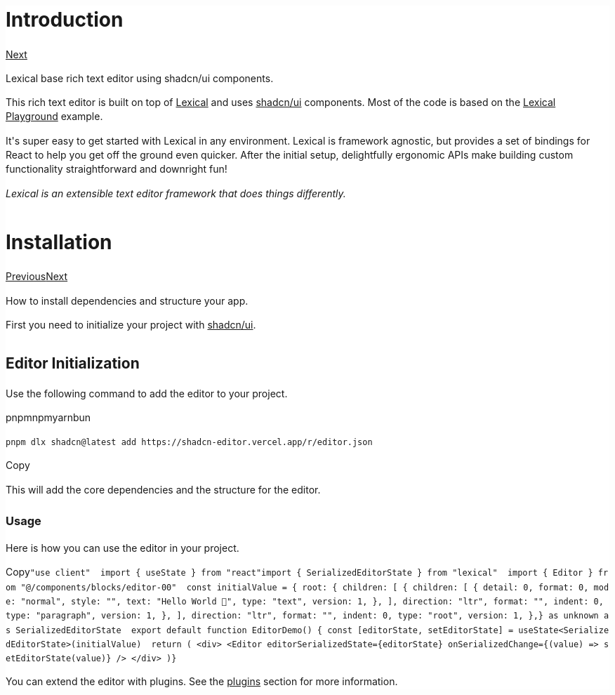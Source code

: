 # Introduction

[Next](https://shadcn-editor.vercel.app/docs/installation)

Lexical base rich text editor using shadcn/ui components.

This rich text editor is built on top of  [Lexical](https://lexical.dev/)  and uses  [shadcn/ui](https://ui.shadcn.com/)  components. Most of the code is based on the  [Lexical Playground](https://playground.lexical.dev/)  example.

It's super easy to get started with Lexical in any environment. Lexical is framework agnostic, but provides a set of bindings for React to help you get off the ground even quicker. After the initial setup, delightfully ergonomic APIs make building custom functionality straightforward and downright fun!

_Lexical is an extensible text editor framework that does things differently._

# Installation

[Previous](https://shadcn-editor.vercel.app/docs)[Next](https://shadcn-editor.vercel.app/docs/plugins)

How to install dependencies and structure your app.

First you need to initialize your project with  [shadcn/ui](https://ui.shadcn.com/docs/installation).

## Editor Initialization

Use the following command to add the editor to your project.

pnpmnpmyarnbun

```
pnpm dlx shadcn@latest add https://shadcn-editor.vercel.app/r/editor.json
```

Copy

This will add the core dependencies and the structure for the editor.

### Usage

Here is how you can use the editor in your project.

Copy`"use client"  import { useState } from "react"import { SerializedEditorState } from "lexical"  import { Editor } from "@/components/blocks/editor-00"  const initialValue = { root: { children: [ { children: [ { detail: 0, format: 0, mode: "normal", style: "", text: "Hello World 🚀", type: "text", version: 1, }, ], direction: "ltr", format: "", indent: 0, type: "paragraph", version: 1, }, ], direction: "ltr", format: "", indent: 0, type: "root", version: 1, },} as unknown as SerializedEditorState  export default function EditorDemo() { const [editorState, setEditorState] = useState<SerializedEditorState>(initialValue)  return ( <div> <Editor editorSerializedState={editorState} onSerializedChange={(value) => setEditorState(value)} /> </div> )}`

You can extend the editor with plugins. See the  [plugins](https://shadcn-editor.vercel.app/docs/plugins)  section for more information.
